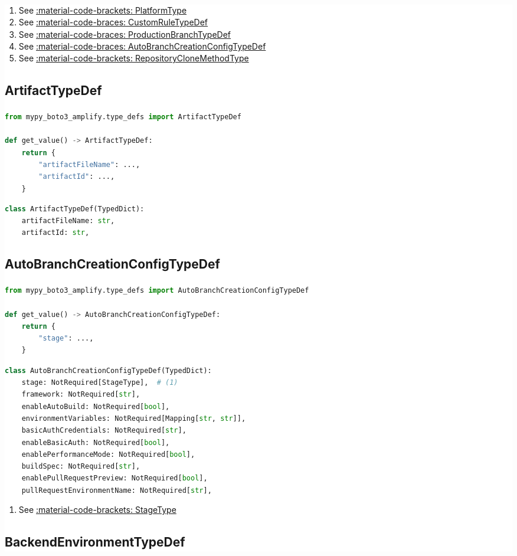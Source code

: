 1. See [:material-code-brackets: PlatformType](./literals.md#platformtype) 
2. See [:material-code-braces: CustomRuleTypeDef](./type_defs.md#customruletypedef) 
3. See [:material-code-braces: ProductionBranchTypeDef](./type_defs.md#productionbranchtypedef) 
4. See [:material-code-braces: AutoBranchCreationConfigTypeDef](./type_defs.md#autobranchcreationconfigtypedef) 
5. See [:material-code-brackets: RepositoryCloneMethodType](./literals.md#repositoryclonemethodtype) 
## ArtifactTypeDef

```python title="Usage Example"
from mypy_boto3_amplify.type_defs import ArtifactTypeDef

def get_value() -> ArtifactTypeDef:
    return {
        "artifactFileName": ...,
        "artifactId": ...,
    }
```

```python title="Definition"
class ArtifactTypeDef(TypedDict):
    artifactFileName: str,
    artifactId: str,
```

## AutoBranchCreationConfigTypeDef

```python title="Usage Example"
from mypy_boto3_amplify.type_defs import AutoBranchCreationConfigTypeDef

def get_value() -> AutoBranchCreationConfigTypeDef:
    return {
        "stage": ...,
    }
```

```python title="Definition"
class AutoBranchCreationConfigTypeDef(TypedDict):
    stage: NotRequired[StageType],  # (1)
    framework: NotRequired[str],
    enableAutoBuild: NotRequired[bool],
    environmentVariables: NotRequired[Mapping[str, str]],
    basicAuthCredentials: NotRequired[str],
    enableBasicAuth: NotRequired[bool],
    enablePerformanceMode: NotRequired[bool],
    buildSpec: NotRequired[str],
    enablePullRequestPreview: NotRequired[bool],
    pullRequestEnvironmentName: NotRequired[str],
```

1. See [:material-code-brackets: StageType](./literals.md#stagetype) 
## BackendEnvironmentTypeDef

